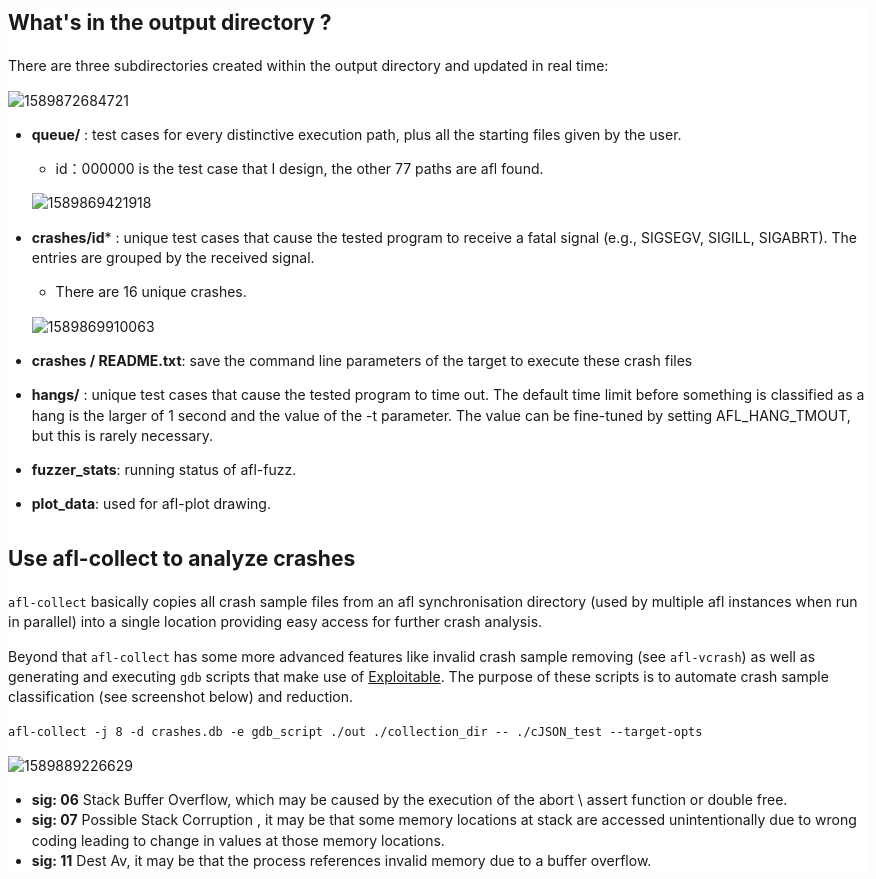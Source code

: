 ## What's in the output directory ?

There are three subdirectories created within the output directory and updated in real time:

![1589872684721](C:\Users\wjq\AppData\Roaming\Typora\typora-user-images\1589872684721.png)

- **queue/** : test cases for every distinctive execution path, plus all the starting files given by the user. 

  - id：000000 is the test case that I design, the other 77 paths are afl found.

  ![1589869421918](C:\Users\wjq\AppData\Roaming\Typora\typora-user-images\1589869421918.png)

  

- **crashes/id*** : unique test cases that cause the tested program to receive a fatal signal (e.g., SIGSEGV, SIGILL, SIGABRT). The entries are grouped by the received signal.
  - There are 16 unique crashes.

  ![1589869910063](C:\Users\wjq\AppData\Roaming\Typora\typora-user-images\1589869910063.png)

  

- **crashes / README.txt**: save the command line parameters of the target to execute these crash files

- **hangs/** : unique test cases that cause the tested program to time out. The default time limit before something is classified as a hang is the larger of 1 second and the value of the -t parameter. The value can be fine-tuned by setting AFL_HANG_TMOUT, but this is rarely necessary.

- **fuzzer_stats**: running status of afl-fuzz.

- **plot_data**: used for afl-plot drawing.

## Use afl-collect to analyze crashes

 `afl-collect` basically copies all crash sample files from an afl synchronisation directory (used by multiple afl instances when run in parallel) into a single location providing easy access for further crash analysis. 

Beyond that `afl-collect` has some more advanced features like invalid crash sample removing (see `afl-vcrash`) as well as generating and executing `gdb` scripts that make use of [Exploitable](https://github.com/jfoote/exploitable). The purpose of these scripts is to automate crash sample classification (see screenshot below) and reduction. 

```shell
afl-collect -j 8 -d crashes.db -e gdb_script ./out ./collection_dir -- ./cJSON_test --target-opts
```



![1589889226629](C:\Users\wjq\AppData\Roaming\Typora\typora-user-images\1589889226629.png)



- **sig: 06** Stack Buffer Overflow, which may be caused by the execution of the abort \ assert function or double free.
- **sig: 07** Possible Stack Corruption ,  it may be that some memory locations at stack are accessed unintentionally due to wrong coding leading to change in values at those memory locations. 
- **sig: 11** Dest Av, it may be that the process references invalid memory due to a buffer overflow.
